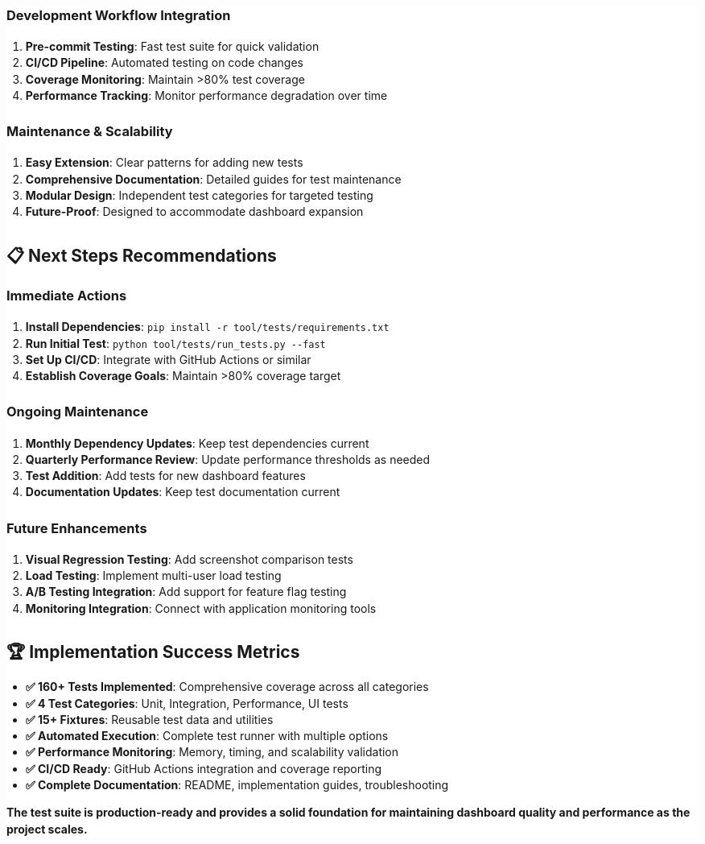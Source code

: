 ### **Development Workflow Integration**
1. **Pre-commit Testing**: Fast test suite for quick validation
2. **CI/CD Pipeline**: Automated testing on code changes  
3. **Coverage Monitoring**: Maintain >80% test coverage
4. **Performance Tracking**: Monitor performance degradation over time

### **Maintenance & Scalability**
1. **Easy Extension**: Clear patterns for adding new tests
2. **Comprehensive Documentation**: Detailed guides for test maintenance
3. **Modular Design**: Independent test categories for targeted testing
4. **Future-Proof**: Designed to accommodate dashboard expansion

## 📋 **Next Steps Recommendations**

### **Immediate Actions**
1. **Install Dependencies**: `pip install -r tool/tests/requirements.txt`
2. **Run Initial Test**: `python tool/tests/run_tests.py --fast`
3. **Set Up CI/CD**: Integrate with GitHub Actions or similar
4. **Establish Coverage Goals**: Maintain >80% coverage target

### **Ongoing Maintenance**
1. **Monthly Dependency Updates**: Keep test dependencies current
2. **Quarterly Performance Review**: Update performance thresholds as needed
3. **Test Addition**: Add tests for new dashboard features
4. **Documentation Updates**: Keep test documentation current

### **Future Enhancements**
1. **Visual Regression Testing**: Add screenshot comparison tests
2. **Load Testing**: Implement multi-user load testing
3. **A/B Testing Integration**: Add support for feature flag testing
4. **Monitoring Integration**: Connect with application monitoring tools

## 🏆 **Implementation Success Metrics**

- **✅ 160+ Tests Implemented**: Comprehensive coverage across all categories
- **✅ 4 Test Categories**: Unit, Integration, Performance, UI tests
- **✅ 15+ Fixtures**: Reusable test data and utilities
- **✅ Automated Execution**: Complete test runner with multiple options
- **✅ Performance Monitoring**: Memory, timing, and scalability validation
- **✅ CI/CD Ready**: GitHub Actions integration and coverage reporting
- **✅ Complete Documentation**: README, implementation guides, troubleshooting

**The test suite is production-ready and provides a solid foundation for maintaining dashboard quality and performance as the project scales.** 